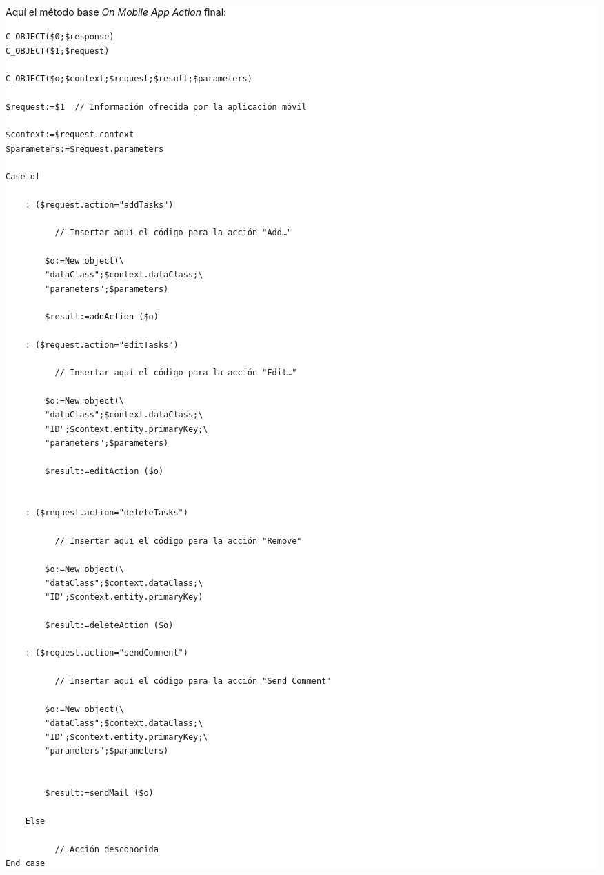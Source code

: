 Aquí el método base *On Mobile App Action* final:

```4d
C_OBJECT($0;$response)
C_OBJECT($1;$request)

C_OBJECT($o;$context;$request;$result;$parameters)

$request:=$1  // Información ofrecida por la aplicación móvil

$context:=$request.context
$parameters:=$request.parameters

Case of 

    : ($request.action="addTasks")

          // Insertar aquí el código para la acción "Add…"

        $o:=New object(\
        "dataClass";$context.dataClass;\
        "parameters";$parameters)

        $result:=addAction ($o)

    : ($request.action="editTasks")

          // Insertar aquí el código para la acción "Edit…"

        $o:=New object(\
        "dataClass";$context.dataClass;\
        "ID";$context.entity.primaryKey;\
        "parameters";$parameters)

        $result:=editAction ($o)


    : ($request.action="deleteTasks")

          // Insertar aquí el código para la acción "Remove"

        $o:=New object(\
        "dataClass";$context.dataClass;\
        "ID";$context.entity.primaryKey)

        $result:=deleteAction ($o)

    : ($request.action="sendComment")

          // Insertar aquí el código para la acción "Send Comment"

        $o:=New object(\
        "dataClass";$context.dataClass;\
        "ID";$context.entity.primaryKey;\
        "parameters";$parameters)


        $result:=sendMail ($o)

    Else 

          // Acción desconocida
End case 

```